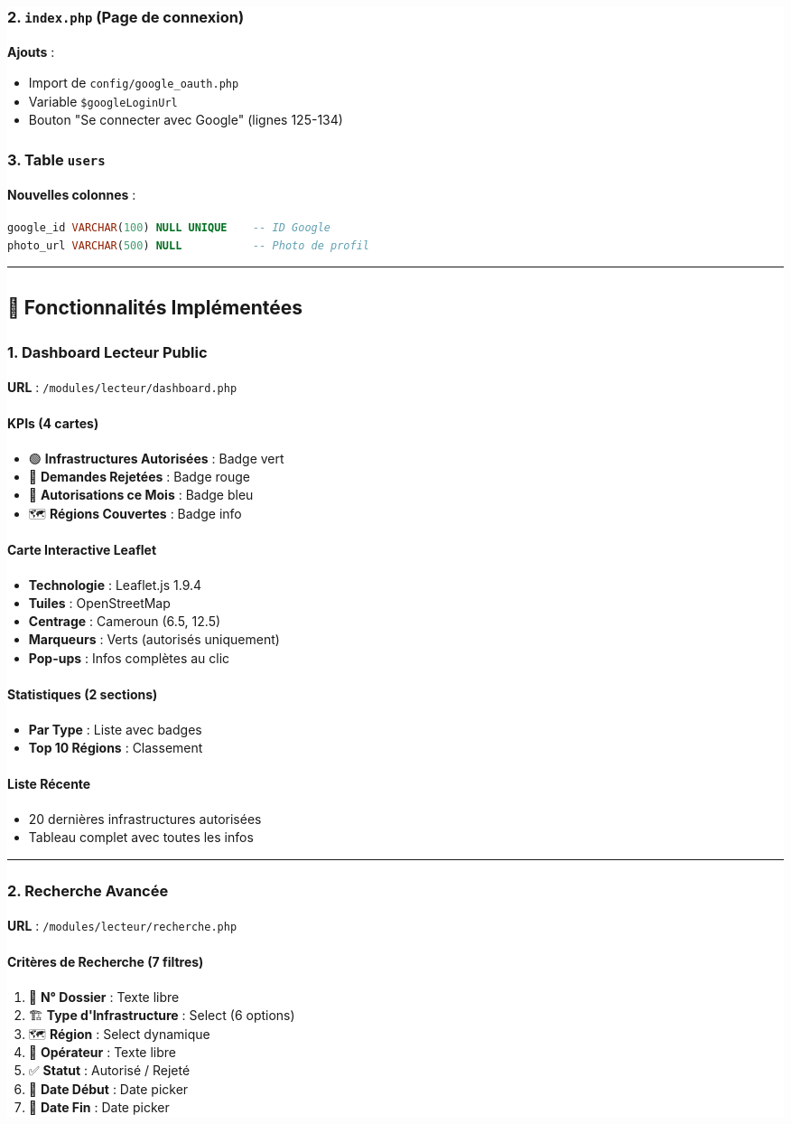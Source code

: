 ### 2. `index.php` (Page de connexion)
**Ajouts** :
- Import de `config/google_oauth.php`
- Variable `$googleLoginUrl`
- Bouton "Se connecter avec Google" (lignes 125-134)

### 3. Table `users`
**Nouvelles colonnes** :
```sql
google_id VARCHAR(100) NULL UNIQUE    -- ID Google
photo_url VARCHAR(500) NULL           -- Photo de profil
```

---

## 🎨 Fonctionnalités Implémentées

### 1. Dashboard Lecteur Public
**URL** : `/modules/lecteur/dashboard.php`

#### KPIs (4 cartes)
- 🟢 **Infrastructures Autorisées** : Badge vert
- 🔴 **Demandes Rejetées** : Badge rouge
- 📅 **Autorisations ce Mois** : Badge bleu
- 🗺️ **Régions Couvertes** : Badge info

#### Carte Interactive Leaflet
- **Technologie** : Leaflet.js 1.9.4
- **Tuiles** : OpenStreetMap
- **Centrage** : Cameroun (6.5, 12.5)
- **Marqueurs** : Verts (autorisés uniquement)
- **Pop-ups** : Infos complètes au clic

#### Statistiques (2 sections)
- **Par Type** : Liste avec badges
- **Top 10 Régions** : Classement

#### Liste Récente
- 20 dernières infrastructures autorisées
- Tableau complet avec toutes les infos

---

### 2. Recherche Avancée
**URL** : `/modules/lecteur/recherche.php`

#### Critères de Recherche (7 filtres)
1. 📄 **N° Dossier** : Texte libre
2. 🏗️ **Type d'Infrastructure** : Select (6 options)
3. 🗺️ **Région** : Select dynamique
4. 🏢 **Opérateur** : Texte libre
5. ✅ **Statut** : Autorisé / Rejeté
6. 📅 **Date Début** : Date picker
7. 📅 **Date Fin** : Date picker
